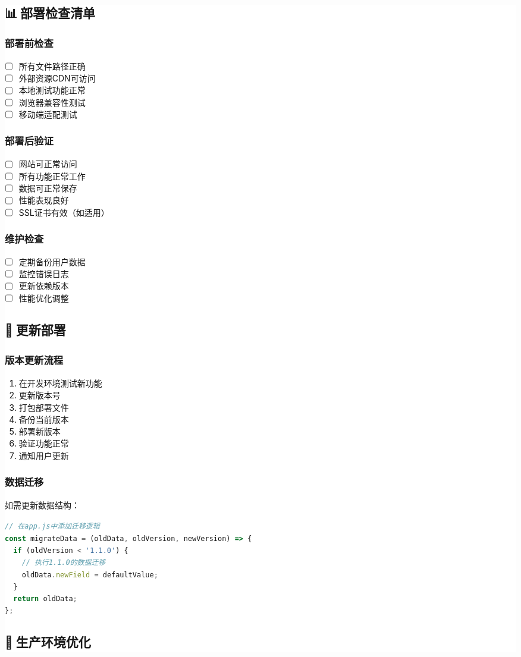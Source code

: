 ## 📊 部署检查清单

### 部署前检查
- [ ] 所有文件路径正确
- [ ] 外部资源CDN可访问
- [ ] 本地测试功能正常
- [ ] 浏览器兼容性测试
- [ ] 移动端适配测试

### 部署后验证
- [ ] 网站可正常访问
- [ ] 所有功能正常工作
- [ ] 数据可正常保存
- [ ] 性能表现良好
- [ ] SSL证书有效（如适用）

### 维护检查
- [ ] 定期备份用户数据
- [ ] 监控错误日志
- [ ] 更新依赖版本
- [ ] 性能优化调整

## 🔄 更新部署

### 版本更新流程
1. 在开发环境测试新功能
2. 更新版本号
3. 打包部署文件
4. 备份当前版本
5. 部署新版本
6. 验证功能正常
7. 通知用户更新

### 数据迁移
如需更新数据结构：

```javascript
// 在app.js中添加迁移逻辑
const migrateData = (oldData, oldVersion, newVersion) => {
  if (oldVersion < '1.1.0') {
    // 执行1.1.0的数据迁移
    oldData.newField = defaultValue;
  }
  return oldData;
};
```

## 🎯 生产环境优化
